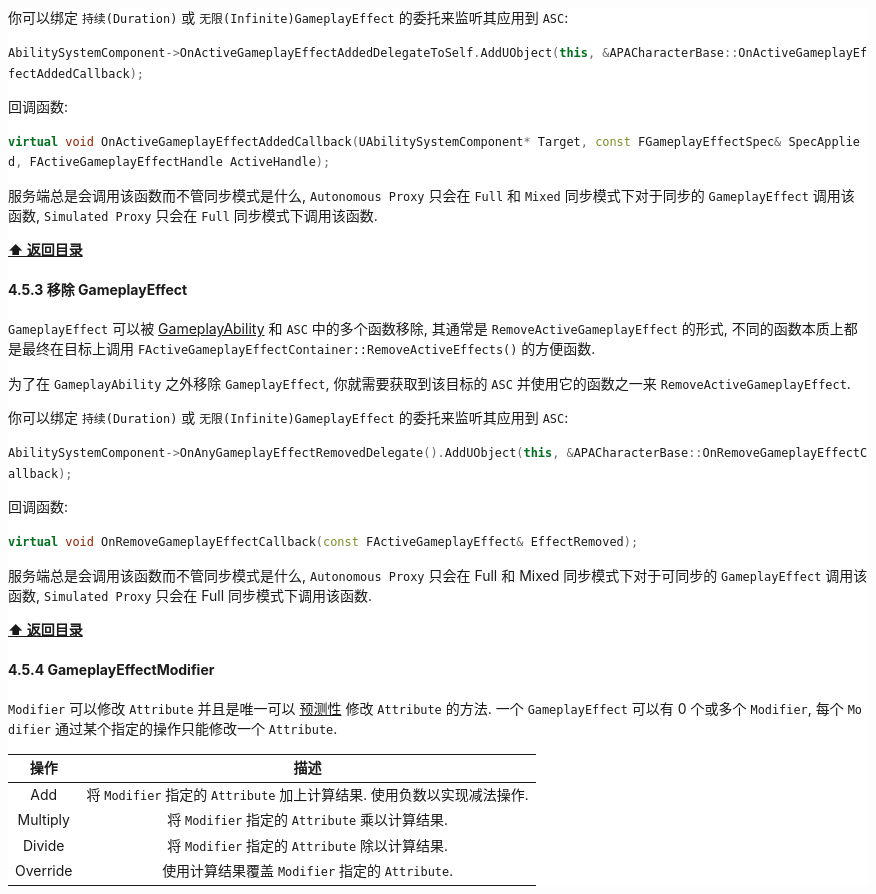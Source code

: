 你可以绑定 `持续(Duration)` 或 `无限(Infinite)GameplayEffect` 的委托来监听其应用到 `ASC`:

```c++
AbilitySystemComponent->OnActiveGameplayEffectAddedDelegateToSelf.AddUObject(this, &APACharacterBase::OnActiveGameplayEffectAddedCallback);
```

回调函数:

```c++
virtual void OnActiveGameplayEffectAddedCallback(UAbilitySystemComponent* Target, const FGameplayEffectSpec& SpecApplied, FActiveGameplayEffectHandle ActiveHandle);
```

服务端总是会调用该函数而不管同步模式是什么, `Autonomous Proxy` 只会在 `Full` 和 `Mixed` 同步模式下对于同步的 `GameplayEffect` 调用该函数, `Simulated Proxy` 只会在 `Full` 同步模式下调用该函数.

**[⬆ 返回目录](#table-of-contents)**

<a name="concepts-ga-removing"></a>

#### 4.5.3 移除 GameplayEffect

`GameplayEffect` 可以被 [GameplayAbility](#concepts-ga) 和 `ASC` 中的多个函数移除, 其通常是 `RemoveActiveGameplayEffect` 的形式, 不同的函数本质上都是最终在目标上调用 `FActiveGameplayEffectContainer::RemoveActiveEffects()` 的方便函数.

为了在 `GameplayAbility` 之外移除 `GameplayEffect`, 你就需要获取到该目标的 `ASC` 并使用它的函数之一来 `RemoveActiveGameplayEffect`.

你可以绑定 `持续(Duration)` 或 `无限(Infinite)GameplayEffect` 的委托来监听其应用到 `ASC`:

```c++
AbilitySystemComponent->OnAnyGameplayEffectRemovedDelegate().AddUObject(this, &APACharacterBase::OnRemoveGameplayEffectCallback);
```

回调函数:

```c++
virtual void OnRemoveGameplayEffectCallback(const FActiveGameplayEffect& EffectRemoved);
```

服务端总是会调用该函数而不管同步模式是什么, `Autonomous Proxy` 只会在 Full 和 Mixed 同步模式下对于可同步的 `GameplayEffect` 调用该函数, `Simulated Proxy` 只会在 Full 同步模式下调用该函数.

**[⬆ 返回目录](#table-of-contents)**

<a name="concepts-ge-mods"></a>

#### 4.5.4 GameplayEffectModifier

`Modifier` 可以修改 `Attribute` 并且是唯一可以 [预测性](#concepts-p) 修改 `Attribute` 的方法. 一个 `GameplayEffect` 可以有 0 个或多个 `Modifier`, 每个 `Modifier` 通过某个指定的操作只能修改一个 `Attribute`.

|操作|描述|
|:-:|:-:|
|Add|将 `Modifier` 指定的 `Attribute` 加上计算结果. 使用负数以实现减法操作.|
|Multiply|将 `Modifier` 指定的 `Attribute` 乘以计算结果.|
|Divide|将 `Modifier` 指定的 `Attribute` 除以计算结果.|
|Override|使用计算结果覆盖 `Modifier` 指定的 `Attribute`.|
